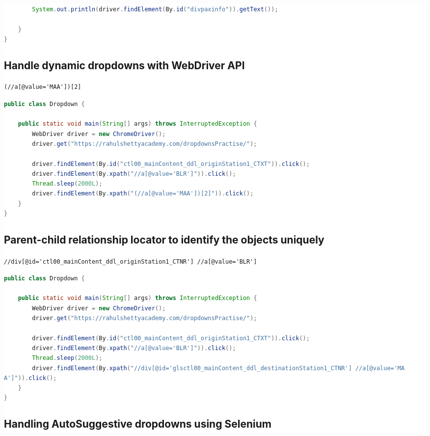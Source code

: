 ```java
		System.out.println(driver.findElement(By.id("divpaxinfo")).getText());

	}
}
```

## Handle dynamic dropdowns with WebDriver API

```
(//a[@value='MAA'])[2]
```

```java
public class Dropdown {

	public static void main(String[] args) throws InterruptedException {
		WebDriver driver = new ChromeDriver();
		driver.get("https://rahulshettyacademy.com/dropdownsPractise/");
		
		driver.findElement(By.id("ctl00_mainContent_ddl_originStation1_CTXT")).click();
		driver.findElement(By.xpath("//a[@value='BLR']")).click();
		Thread.sleep(2000L);
		driver.findElement(By.xpath("(//a[@value='MAA'])[2]")).click();
	}
}
```

## Parent-child relationship locator to identify the objects uniquely

```
//div[@id='ctl00_mainContent_ddl_originStation1_CTNR'] //a[@value='BLR']
```

```java
public class Dropdown {

	public static void main(String[] args) throws InterruptedException {
		WebDriver driver = new ChromeDriver();
		driver.get("https://rahulshettyacademy.com/dropdownsPractise/");
		
		driver.findElement(By.id("ctl00_mainContent_ddl_originStation1_CTXT")).click();
		driver.findElement(By.xpath("//a[@value='BLR']")).click();
		Thread.sleep(2000L);
		driver.findElement(By.xpath("//div[@id='glsctl00_mainContent_ddl_destinationStation1_CTNR'] //a[@value='MAA']")).click();
	}
}
```

## Handling AutoSuggestive dropdowns using Selenium
